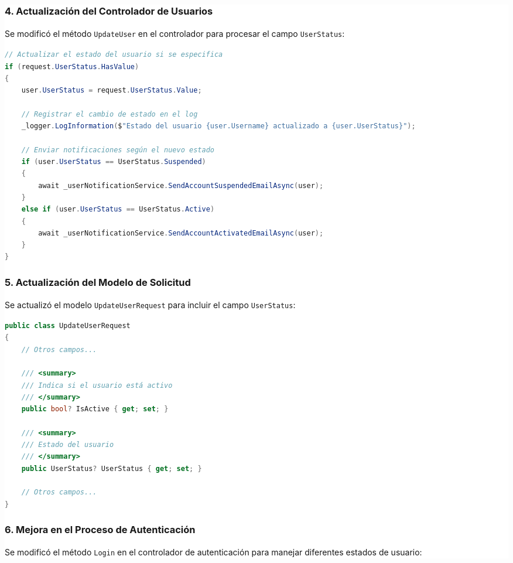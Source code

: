 ### 4. Actualización del Controlador de Usuarios

Se modificó el método `UpdateUser` en el controlador para procesar el campo `UserStatus`:

```csharp
// Actualizar el estado del usuario si se especifica
if (request.UserStatus.HasValue)
{
    user.UserStatus = request.UserStatus.Value;
    
    // Registrar el cambio de estado en el log
    _logger.LogInformation($"Estado del usuario {user.Username} actualizado a {user.UserStatus}");
    
    // Enviar notificaciones según el nuevo estado
    if (user.UserStatus == UserStatus.Suspended)
    {
        await _userNotificationService.SendAccountSuspendedEmailAsync(user);
    }
    else if (user.UserStatus == UserStatus.Active)
    {
        await _userNotificationService.SendAccountActivatedEmailAsync(user);
    }
}
```

### 5. Actualización del Modelo de Solicitud

Se actualizó el modelo `UpdateUserRequest` para incluir el campo `UserStatus`:

```csharp
public class UpdateUserRequest
{
    // Otros campos...

    /// <summary>
    /// Indica si el usuario está activo
    /// </summary>
    public bool? IsActive { get; set; }

    /// <summary>
    /// Estado del usuario
    /// </summary>
    public UserStatus? UserStatus { get; set; }

    // Otros campos...
}
```

### 6. Mejora en el Proceso de Autenticación

Se modificó el método `Login` en el controlador de autenticación para manejar diferentes estados de usuario:
